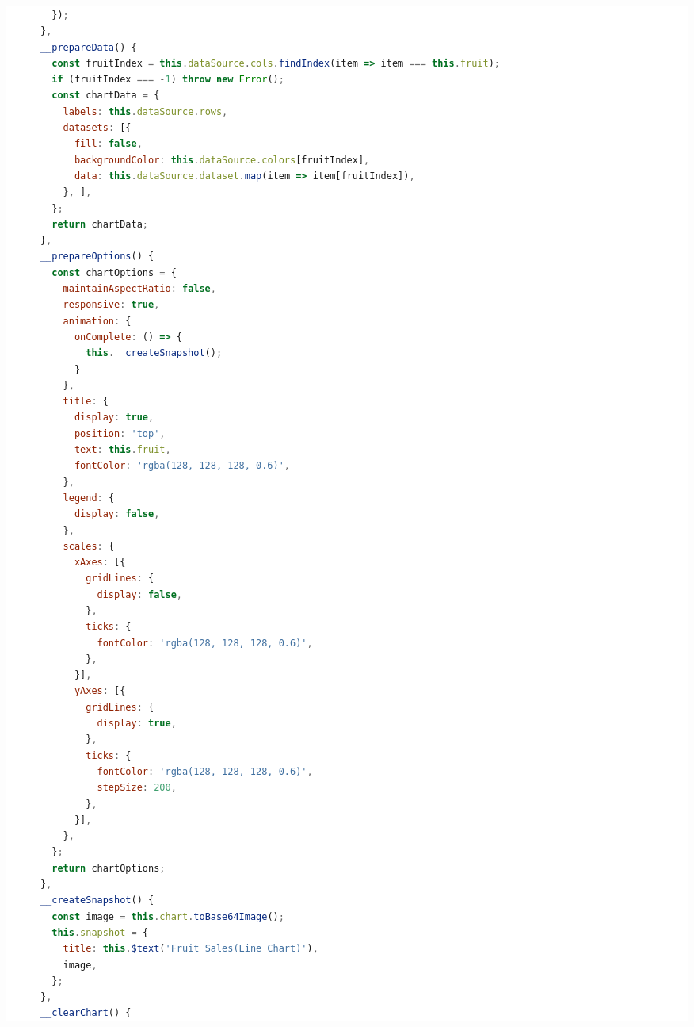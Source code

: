 ``` javascript
        });
      },
      __prepareData() {
        const fruitIndex = this.dataSource.cols.findIndex(item => item === this.fruit);
        if (fruitIndex === -1) throw new Error();
        const chartData = {
          labels: this.dataSource.rows,
          datasets: [{
            fill: false,
            backgroundColor: this.dataSource.colors[fruitIndex],
            data: this.dataSource.dataset.map(item => item[fruitIndex]),
          }, ],
        };
        return chartData;
      },
      __prepareOptions() {
        const chartOptions = {
          maintainAspectRatio: false,
          responsive: true,
          animation: {
            onComplete: () => {
              this.__createSnapshot();
            }
          },
          title: {
            display: true,
            position: 'top',
            text: this.fruit,
            fontColor: 'rgba(128, 128, 128, 0.6)',
          },
          legend: {
            display: false,
          },
          scales: {
            xAxes: [{
              gridLines: {
                display: false,
              },
              ticks: {
                fontColor: 'rgba(128, 128, 128, 0.6)',
              },
            }],
            yAxes: [{
              gridLines: {
                display: true,
              },
              ticks: {
                fontColor: 'rgba(128, 128, 128, 0.6)',
                stepSize: 200,
              },
            }],
          },
        };
        return chartOptions;
      },
      __createSnapshot() {
        const image = this.chart.toBase64Image();
        this.snapshot = {
          title: this.$text('Fruit Sales(Line Chart)'),
          image,
        };
      },
      __clearChart() {
```